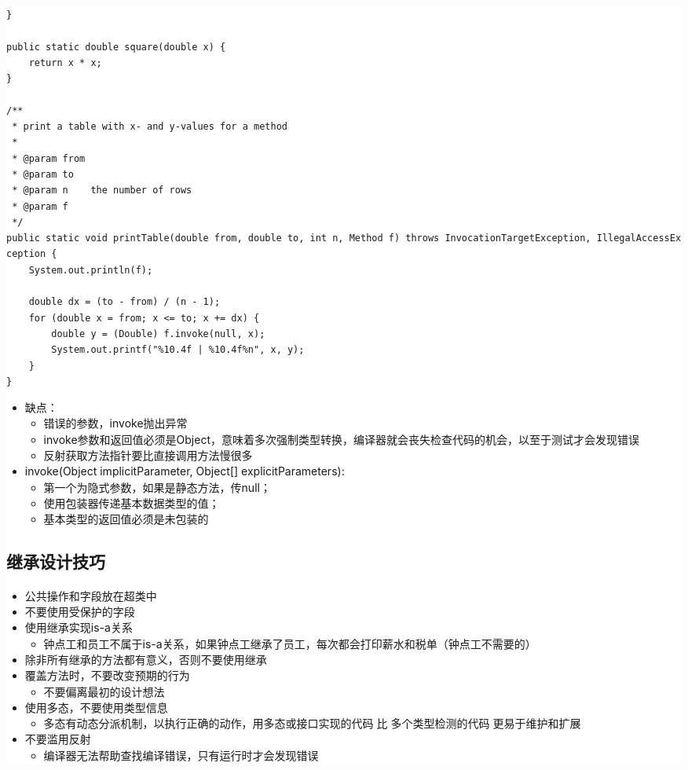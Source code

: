  ```
  }

  public static double square(double x) {
      return x * x;
  }

  /**
   * print a table with x- and y-values for a method
   *
   * @param from
   * @param to
   * @param n    the number of rows
   * @param f
   */
  public static void printTable(double from, double to, int n, Method f) throws InvocationTargetException, IllegalAccessException {
      System.out.println(f);

      double dx = (to - from) / (n - 1);
      for (double x = from; x <= to; x += dx) {
          double y = (Double) f.invoke(null, x);
          System.out.printf("%10.4f | %10.4f%n", x, y);
      }
  }
  ```


- 缺点：
  - 错误的参数，invoke抛出异常
  - invoke参数和返回值必须是Object，意味着多次强制类型转换，编译器就会丧失检查代码的机会，以至于测试才会发现错误
  - 反射获取方法指针要比直接调用方法慢很多
- invoke(Object implicitParameter, Object[] explicitParameters): 
  - 第一个为隐式参数，如果是静态方法，传null；
  - 使用包装器传递基本数据类型的值；
  - 基本类型的返回值必须是未包装的

## 继承设计技巧

- 公共操作和字段放在超类中
- 不要使用受保护的字段
- 使用继承实现is-a关系
  - 钟点工和员工不属于is-a关系，如果钟点工继承了员工，每次都会打印薪水和税单（钟点工不需要的）
- 除非所有继承的方法都有意义，否则不要使用继承
- 覆盖方法时，不要改变预期的行为
  - 不要偏离最初的设计想法
- 使用多态，不要使用类型信息
  - 多态有动态分派机制，以执行正确的动作，用多态或接口实现的代码 比 多个类型检测的代码 更易于维护和扩展
- 不要滥用反射
  - 编译器无法帮助查找编译错误，只有运行时才会发现错误